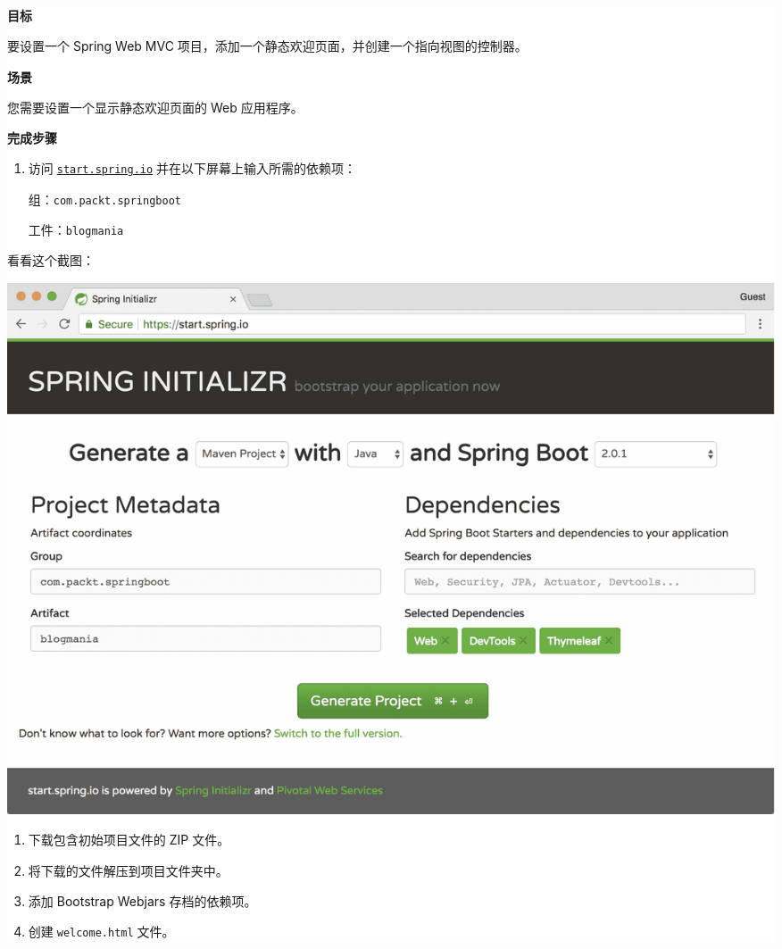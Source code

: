 **目标**

要设置一个 Spring Web MVC 项目，添加一个静态欢迎页面，并创建一个指向视图的控制器。

**场景**

您需要设置一个显示静态欢迎页面的 Web 应用程序。

**完成步骤**

1.  访问 [`start.spring.io`](https://start.spring.io) 并在以下屏幕上输入所需的依赖项：

    组：`com.packt.springboot`

    工件：`blogmania`

看看这个截图：

![](img/0d9271ee-e3d2-4cd6-ac90-abade8eea5ca.png)

1.  下载包含初始项目文件的 ZIP 文件。

1.  将下载的文件解压到项目文件夹中。

1.  添加 Bootstrap Webjars 存档的依赖项。

1.  创建 `welcome.html` 文件。

